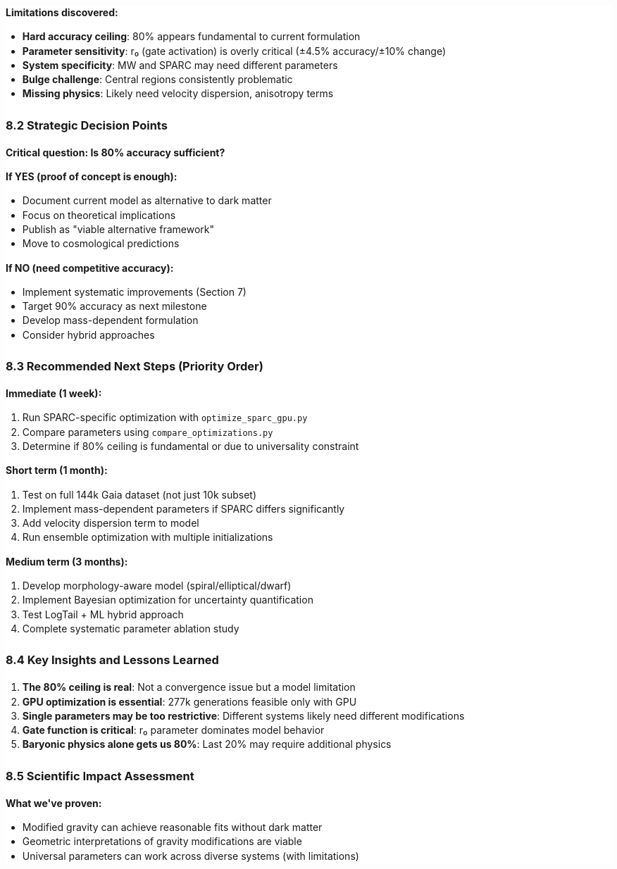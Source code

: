 **Limitations discovered:**
- **Hard accuracy ceiling**: 80% appears fundamental to current formulation
- **Parameter sensitivity**: r₀ (gate activation) is overly critical (±4.5% accuracy/±10% change)
- **System specificity**: MW and SPARC may need different parameters
- **Bulge challenge**: Central regions consistently problematic
- **Missing physics**: Likely need velocity dispersion, anisotropy terms

### 8.2 Strategic Decision Points

**Critical question: Is 80% accuracy sufficient?**

**If YES (proof of concept is enough):**
- Document current model as alternative to dark matter
- Focus on theoretical implications
- Publish as "viable alternative framework"
- Move to cosmological predictions

**If NO (need competitive accuracy):**
- Implement systematic improvements (Section 7)
- Target 90% accuracy as next milestone
- Develop mass-dependent formulation
- Consider hybrid approaches

### 8.3 Recommended Next Steps (Priority Order)

**Immediate (1 week):**
1. Run SPARC-specific optimization with `optimize_sparc_gpu.py`
2. Compare parameters using `compare_optimizations.py`
3. Determine if 80% ceiling is fundamental or due to universality constraint

**Short term (1 month):**
1. Test on full 144k Gaia dataset (not just 10k subset)
2. Implement mass-dependent parameters if SPARC differs significantly
3. Add velocity dispersion term to model
4. Run ensemble optimization with multiple initializations

**Medium term (3 months):**
1. Develop morphology-aware model (spiral/elliptical/dwarf)
2. Implement Bayesian optimization for uncertainty quantification
3. Test LogTail + ML hybrid approach
4. Complete systematic parameter ablation study

### 8.4 Key Insights and Lessons Learned

1. **The 80% ceiling is real**: Not a convergence issue but a model limitation
2. **GPU optimization is essential**: 277k generations feasible only with GPU
3. **Single parameters may be too restrictive**: Different systems likely need different modifications
4. **Gate function is critical**: r₀ parameter dominates model behavior
5. **Baryonic physics alone gets us 80%**: Last 20% may require additional physics

### 8.5 Scientific Impact Assessment

**What we've proven:**
- Modified gravity can achieve reasonable fits without dark matter
- Geometric interpretations of gravity modifications are viable
- Universal parameters can work across diverse systems (with limitations)
